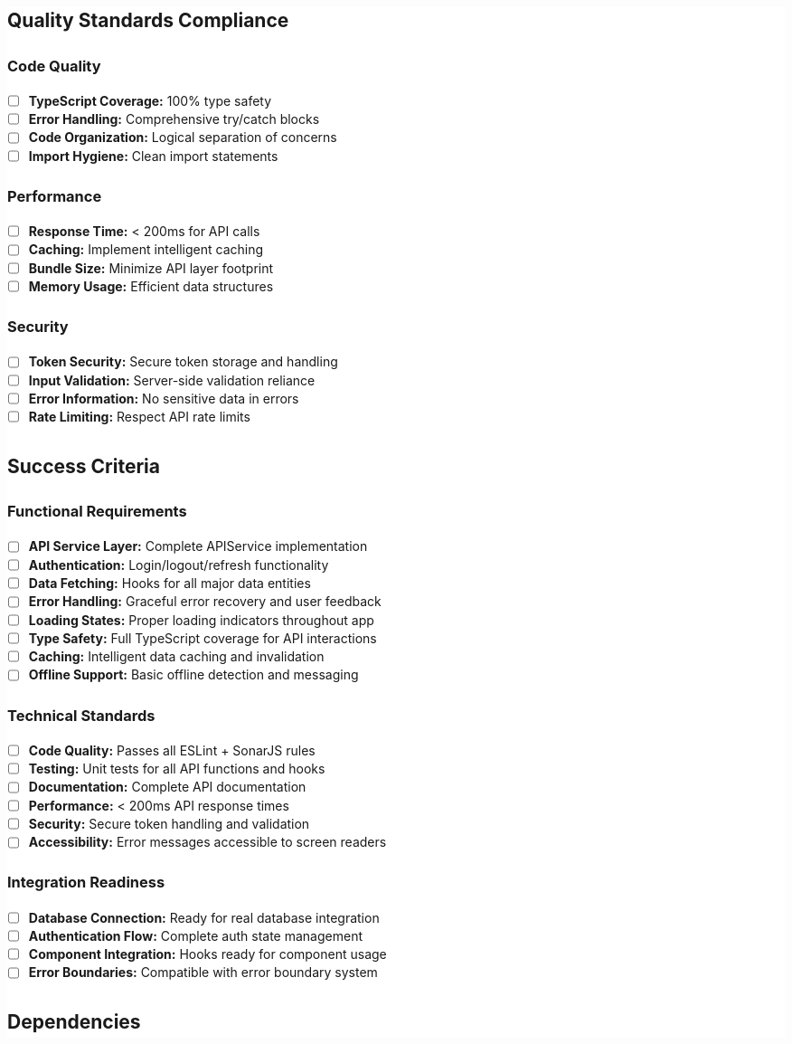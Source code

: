 ## Quality Standards Compliance

### Code Quality
- [ ] **TypeScript Coverage:** 100% type safety
- [ ] **Error Handling:** Comprehensive try/catch blocks
- [ ] **Code Organization:** Logical separation of concerns
- [ ] **Import Hygiene:** Clean import statements

### Performance
- [ ] **Response Time:** < 200ms for API calls
- [ ] **Caching:** Implement intelligent caching
- [ ] **Bundle Size:** Minimize API layer footprint
- [ ] **Memory Usage:** Efficient data structures

### Security
- [ ] **Token Security:** Secure token storage and handling
- [ ] **Input Validation:** Server-side validation reliance
- [ ] **Error Information:** No sensitive data in errors
- [ ] **Rate Limiting:** Respect API rate limits

## Success Criteria

### Functional Requirements
- [ ] **API Service Layer:** Complete APIService implementation
- [ ] **Authentication:** Login/logout/refresh functionality
- [ ] **Data Fetching:** Hooks for all major data entities
- [ ] **Error Handling:** Graceful error recovery and user feedback
- [ ] **Loading States:** Proper loading indicators throughout app
- [ ] **Type Safety:** Full TypeScript coverage for API interactions
- [ ] **Caching:** Intelligent data caching and invalidation
- [ ] **Offline Support:** Basic offline detection and messaging

### Technical Standards
- [ ] **Code Quality:** Passes all ESLint + SonarJS rules
- [ ] **Testing:** Unit tests for all API functions and hooks
- [ ] **Documentation:** Complete API documentation
- [ ] **Performance:** < 200ms API response times
- [ ] **Security:** Secure token handling and validation
- [ ] **Accessibility:** Error messages accessible to screen readers

### Integration Readiness
- [ ] **Database Connection:** Ready for real database integration
- [ ] **Authentication Flow:** Complete auth state management
- [ ] **Component Integration:** Hooks ready for component usage
- [ ] **Error Boundaries:** Compatible with error boundary system

## Dependencies

